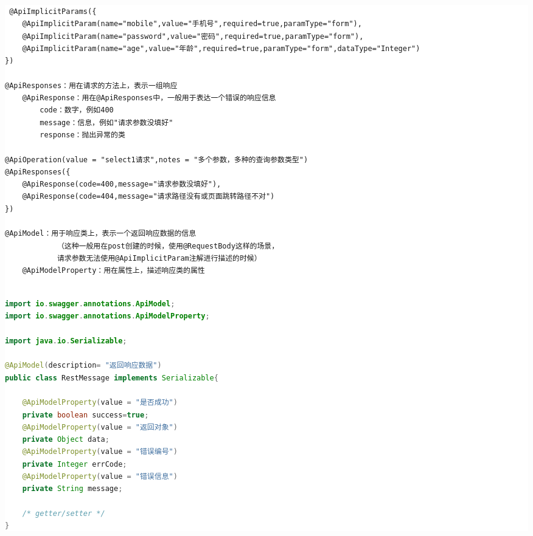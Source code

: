 ```
 @ApiImplicitParams({
    @ApiImplicitParam(name="mobile",value="手机号",required=true,paramType="form"),
    @ApiImplicitParam(name="password",value="密码",required=true,paramType="form"),
    @ApiImplicitParam(name="age",value="年龄",required=true,paramType="form",dataType="Integer")
})
 
@ApiResponses：用在请求的方法上，表示一组响应
    @ApiResponse：用在@ApiResponses中，一般用于表达一个错误的响应信息
        code：数字，例如400
        message：信息，例如"请求参数没填好"
        response：抛出异常的类
        
@ApiOperation(value = "select1请求",notes = "多个参数，多种的查询参数类型")
@ApiResponses({
    @ApiResponse(code=400,message="请求参数没填好"),
    @ApiResponse(code=404,message="请求路径没有或页面跳转路径不对")
})
    
@ApiModel：用于响应类上，表示一个返回响应数据的信息
            （这种一般用在post创建的时候，使用@RequestBody这样的场景，
            请求参数无法使用@ApiImplicitParam注解进行描述的时候）
    @ApiModelProperty：用在属性上，描述响应类的属性
    
```



```java
import io.swagger.annotations.ApiModel;
import io.swagger.annotations.ApiModelProperty;

import java.io.Serializable;

@ApiModel(description= "返回响应数据")
public class RestMessage implements Serializable{

    @ApiModelProperty(value = "是否成功")
    private boolean success=true;
    @ApiModelProperty(value = "返回对象")
    private Object data;
    @ApiModelProperty(value = "错误编号")
    private Integer errCode;
    @ApiModelProperty(value = "错误信息")
    private String message;

    /* getter/setter */
}
```

